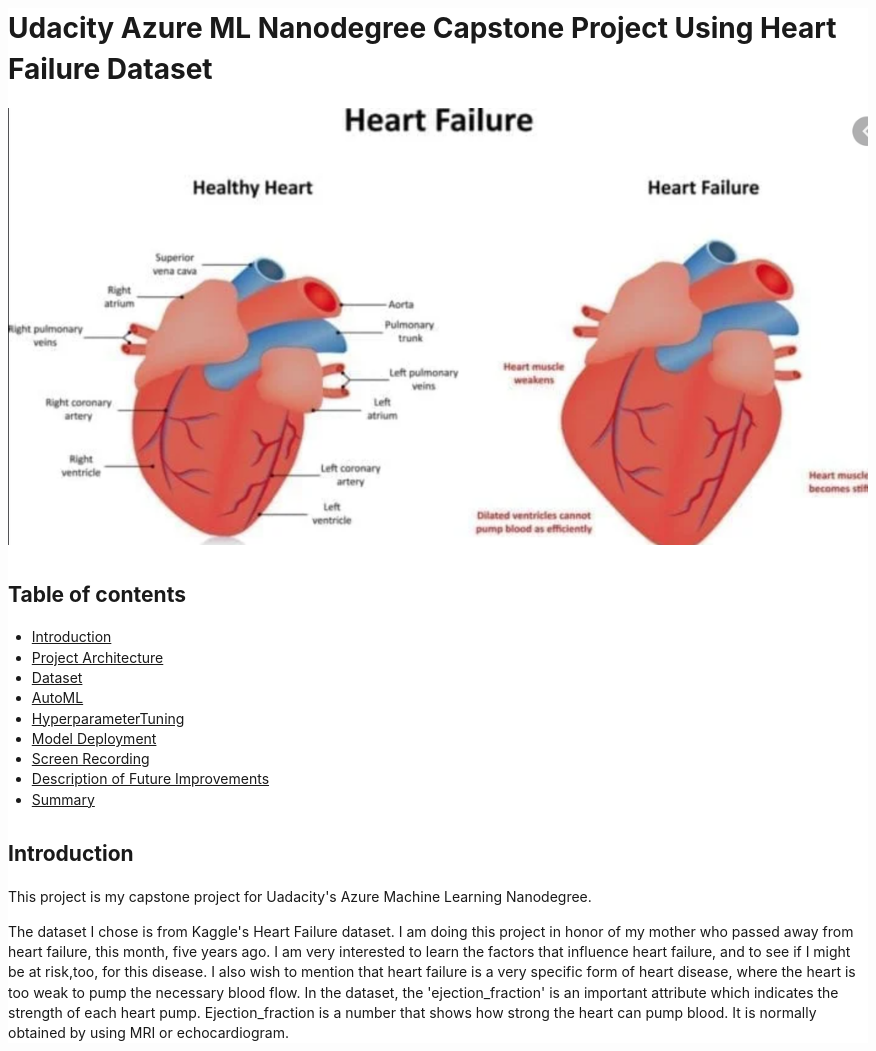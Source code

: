 
# Udacity Azure ML Nanodegree Capstone Project Using Heart Failure Dataset

![Diagram 1 Heart Failure](screenshots/heart_failure.png?raw=true "heart failure")

## Table of contents
* [Introduction](#Introduction)
* [Project Architecture ](#Project-Architecture)
* [Dataset](#Dataset-Heart-Failure-Dataset)
* [AutoML](#Automated-ML)
* [HyperparameterTuning](#Hyperparameter-Tuning)
* [Model Deployment](#Model-Deployment)
* [Screen Recording](#Screen-Recording)
* [Description of Future Improvements](#Description-of-Future-Improvements)
* [Summary](#Summary)


## Introduction
This project is my capstone project for Uadacity's Azure Machine Learning Nanodegree.  

The dataset I chose is from Kaggle's Heart Failure dataset. I am doing this project in honor of my mother who passed away from heart failure, this month, five years ago. I am very interested to learn the factors that influence heart failure, and to see if I might be at risk,too, for this disease.  I also wish to mention that heart failure is a very specific form of heart disease, where the heart is too weak to pump the necessary blood flow. In the dataset, the 'ejection_fraction' is an important attribute which indicates the strength of each heart pump.  Ejection_fraction is a number that shows how strong the heart can pump blood. It is normally obtained by using MRI or echocardiogram. 
